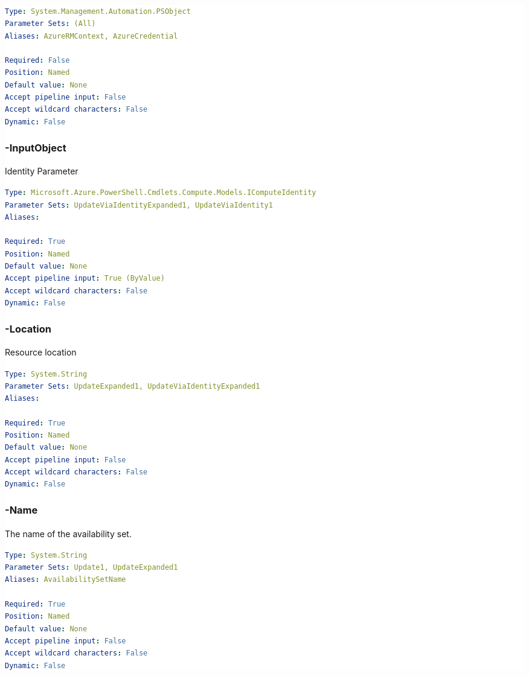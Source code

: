 ```yaml
Type: System.Management.Automation.PSObject
Parameter Sets: (All)
Aliases: AzureRMContext, AzureCredential

Required: False
Position: Named
Default value: None
Accept pipeline input: False
Accept wildcard characters: False
Dynamic: False
```

### -InputObject
Identity Parameter

```yaml
Type: Microsoft.Azure.PowerShell.Cmdlets.Compute.Models.IComputeIdentity
Parameter Sets: UpdateViaIdentityExpanded1, UpdateViaIdentity1
Aliases:

Required: True
Position: Named
Default value: None
Accept pipeline input: True (ByValue)
Accept wildcard characters: False
Dynamic: False
```

### -Location
Resource location

```yaml
Type: System.String
Parameter Sets: UpdateExpanded1, UpdateViaIdentityExpanded1
Aliases:

Required: True
Position: Named
Default value: None
Accept pipeline input: False
Accept wildcard characters: False
Dynamic: False
```

### -Name
The name of the availability set.

```yaml
Type: System.String
Parameter Sets: Update1, UpdateExpanded1
Aliases: AvailabilitySetName

Required: True
Position: Named
Default value: None
Accept pipeline input: False
Accept wildcard characters: False
Dynamic: False
```
